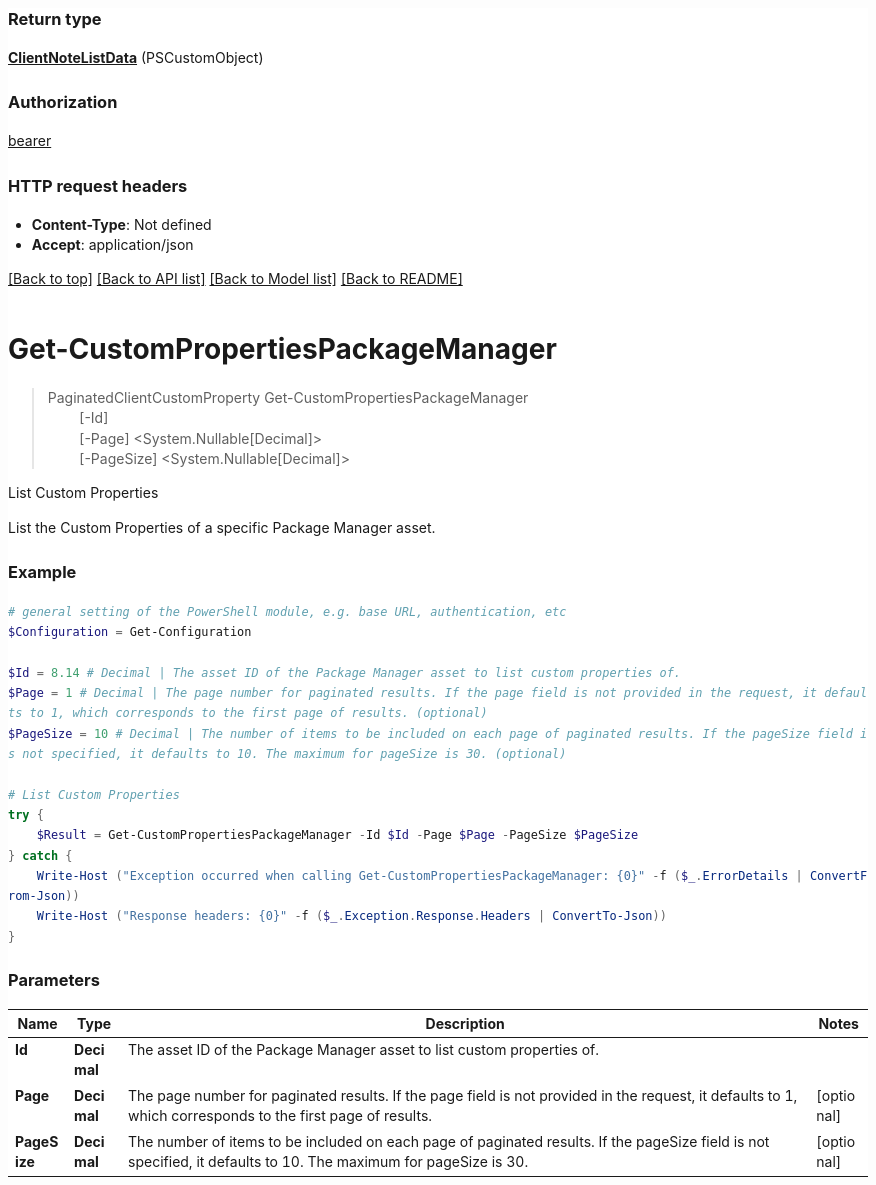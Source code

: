 ### Return type

[**ClientNoteListData**](ClientNoteListData.md) (PSCustomObject)

### Authorization

[bearer](../README.md#bearer)

### HTTP request headers

 - **Content-Type**: Not defined
 - **Accept**: application/json

[[Back to top]](#) [[Back to API list]](../README.md#documentation-for-api-endpoints) [[Back to Model list]](../README.md#documentation-for-models) [[Back to README]](../README.md)

<a id="Get-CustomPropertiesPackageManager"></a>
# **Get-CustomPropertiesPackageManager**
> PaginatedClientCustomProperty Get-CustomPropertiesPackageManager<br>
> &nbsp;&nbsp;&nbsp;&nbsp;&nbsp;&nbsp;&nbsp;&nbsp;[-Id] <Decimal><br>
> &nbsp;&nbsp;&nbsp;&nbsp;&nbsp;&nbsp;&nbsp;&nbsp;[-Page] <System.Nullable[Decimal]><br>
> &nbsp;&nbsp;&nbsp;&nbsp;&nbsp;&nbsp;&nbsp;&nbsp;[-PageSize] <System.Nullable[Decimal]><br>

List Custom Properties

List the Custom Properties of a specific Package Manager asset.

### Example
```powershell
# general setting of the PowerShell module, e.g. base URL, authentication, etc
$Configuration = Get-Configuration

$Id = 8.14 # Decimal | The asset ID of the Package Manager asset to list custom properties of.
$Page = 1 # Decimal | The page number for paginated results. If the page field is not provided in the request, it defaults to 1, which corresponds to the first page of results. (optional)
$PageSize = 10 # Decimal | The number of items to be included on each page of paginated results. If the pageSize field is not specified, it defaults to 10. The maximum for pageSize is 30. (optional)

# List Custom Properties
try {
    $Result = Get-CustomPropertiesPackageManager -Id $Id -Page $Page -PageSize $PageSize
} catch {
    Write-Host ("Exception occurred when calling Get-CustomPropertiesPackageManager: {0}" -f ($_.ErrorDetails | ConvertFrom-Json))
    Write-Host ("Response headers: {0}" -f ($_.Exception.Response.Headers | ConvertTo-Json))
}
```

### Parameters

Name | Type | Description  | Notes
------------- | ------------- | ------------- | -------------
 **Id** | **Decimal**| The asset ID of the Package Manager asset to list custom properties of. | 
 **Page** | **Decimal**| The page number for paginated results. If the page field is not provided in the request, it defaults to 1, which corresponds to the first page of results. | [optional] 
 **PageSize** | **Decimal**| The number of items to be included on each page of paginated results. If the pageSize field is not specified, it defaults to 10. The maximum for pageSize is 30. | [optional] 
